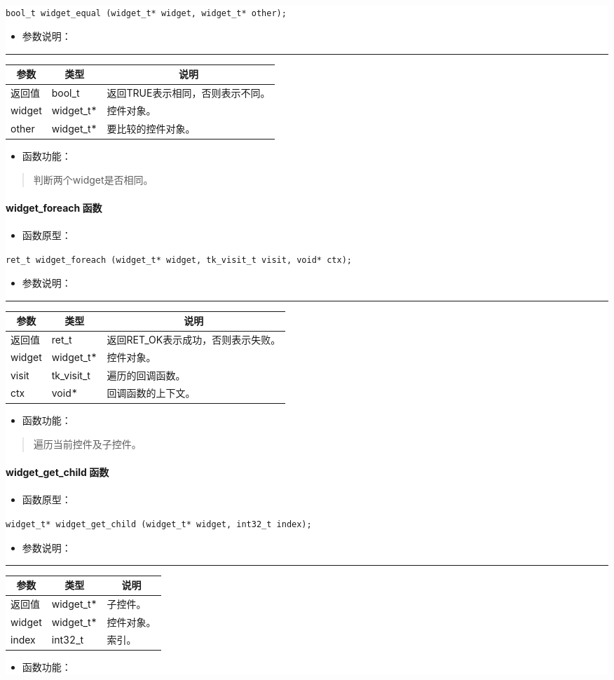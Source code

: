 ```
bool_t widget_equal (widget_t* widget, widget_t* other);
```

* 参数说明：

-----------------------

| 参数 | 类型 | 说明 |
| -------- | ----- | --------- |
| 返回值 | bool\_t | 返回TRUE表示相同，否则表示不同。 |
| widget | widget\_t* | 控件对象。 |
| other | widget\_t* | 要比较的控件对象。 |
* 函数功能：

> <p id="widget_t_widget_equal"> 判断两个widget是否相同。




#### widget\_foreach 函数
* 函数原型：

```
ret_t widget_foreach (widget_t* widget, tk_visit_t visit, void* ctx);
```

* 参数说明：

-----------------------

| 参数 | 类型 | 说明 |
| -------- | ----- | --------- |
| 返回值 | ret\_t | 返回RET\_OK表示成功，否则表示失败。 |
| widget | widget\_t* | 控件对象。 |
| visit | tk\_visit\_t | 遍历的回调函数。 |
| ctx | void* | 回调函数的上下文。 |
* 函数功能：

> <p id="widget_t_widget_foreach"> 遍历当前控件及子控件。




#### widget\_get\_child 函数
* 函数原型：

```
widget_t* widget_get_child (widget_t* widget, int32_t index);
```

* 参数说明：

-----------------------

| 参数 | 类型 | 说明 |
| -------- | ----- | --------- |
| 返回值 | widget\_t* | 子控件。 |
| widget | widget\_t* | 控件对象。 |
| index | int32\_t | 索引。 |
* 函数功能：
